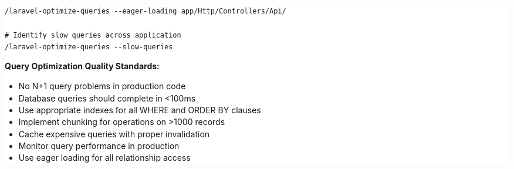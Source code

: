    ```
/laravel-optimize-queries --eager-loading app/Http/Controllers/Api/

# Identify slow queries across application
/laravel-optimize-queries --slow-queries
```

**Query Optimization Quality Standards:**
- No N+1 query problems in production code
- Database queries should complete in <100ms
- Use appropriate indexes for all WHERE and ORDER BY clauses
- Implement chunking for operations on >1000 records
- Cache expensive queries with proper invalidation
- Monitor query performance in production
- Use eager loading for all relationship access